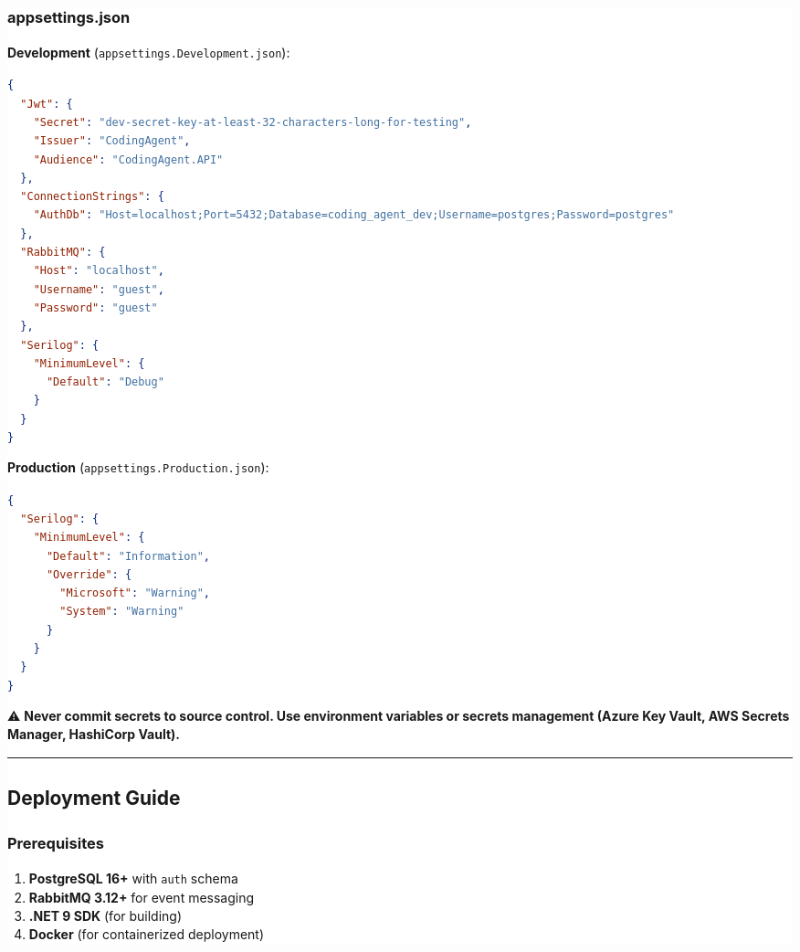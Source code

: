 ### appsettings.json

**Development** (`appsettings.Development.json`):
```json
{
  "Jwt": {
    "Secret": "dev-secret-key-at-least-32-characters-long-for-testing",
    "Issuer": "CodingAgent",
    "Audience": "CodingAgent.API"
  },
  "ConnectionStrings": {
    "AuthDb": "Host=localhost;Port=5432;Database=coding_agent_dev;Username=postgres;Password=postgres"
  },
  "RabbitMQ": {
    "Host": "localhost",
    "Username": "guest",
    "Password": "guest"
  },
  "Serilog": {
    "MinimumLevel": {
      "Default": "Debug"
    }
  }
}
```

**Production** (`appsettings.Production.json`):
```json
{
  "Serilog": {
    "MinimumLevel": {
      "Default": "Information",
      "Override": {
        "Microsoft": "Warning",
        "System": "Warning"
      }
    }
  }
}
```

⚠️ **Never commit secrets to source control. Use environment variables or secrets management (Azure Key Vault, AWS Secrets Manager, HashiCorp Vault).**

---

## Deployment Guide

### Prerequisites

1. **PostgreSQL 16+** with `auth` schema
2. **RabbitMQ 3.12+** for event messaging
3. **.NET 9 SDK** (for building)
4. **Docker** (for containerized deployment)
